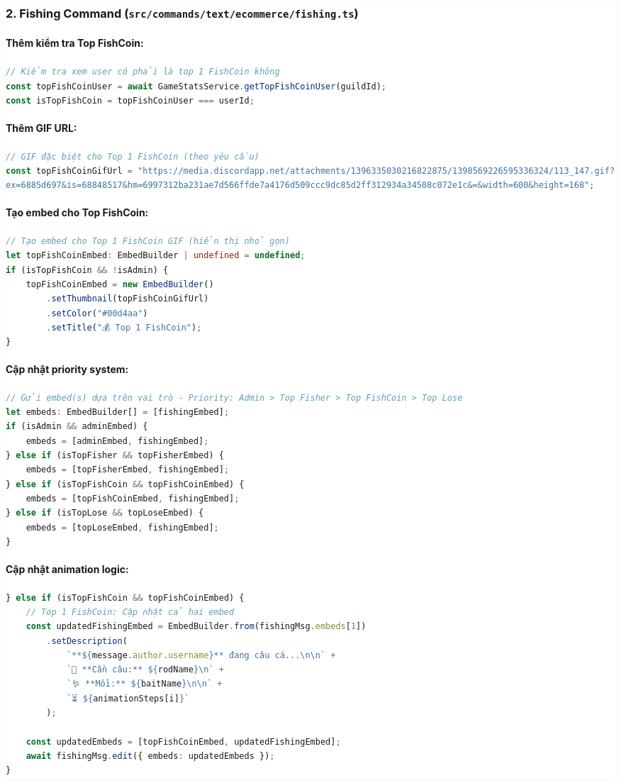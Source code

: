 ### **2. Fishing Command (`src/commands/text/ecommerce/fishing.ts`)**

#### **Thêm kiểm tra Top FishCoin:**
```typescript
// Kiểm tra xem user có phải là top 1 FishCoin không
const topFishCoinUser = await GameStatsService.getTopFishCoinUser(guildId);
const isTopFishCoin = topFishCoinUser === userId;
```

#### **Thêm GIF URL:**
```typescript
// GIF đặc biệt cho Top 1 FishCoin (theo yêu cầu)
const topFishCoinGifUrl = "https://media.discordapp.net/attachments/1396335030216822875/1398569226595336324/113_147.gif?ex=6885d697&is=68848517&hm=6997312ba231ae7d566ffde7a4176d509ccc9dc85d2ff312934a34508c072e1c&=&width=600&height=168";
```

#### **Tạo embed cho Top FishCoin:**
```typescript
// Tạo embed cho Top 1 FishCoin GIF (hiển thị nhỏ gọn)
let topFishCoinEmbed: EmbedBuilder | undefined = undefined;
if (isTopFishCoin && !isAdmin) {
    topFishCoinEmbed = new EmbedBuilder()
        .setThumbnail(topFishCoinGifUrl)
        .setColor("#00d4aa")
        .setTitle("💰 Top 1 FishCoin");
}
```

#### **Cập nhật priority system:**
```typescript
// Gửi embed(s) dựa trên vai trò - Priority: Admin > Top Fisher > Top FishCoin > Top Lose
let embeds: EmbedBuilder[] = [fishingEmbed];
if (isAdmin && adminEmbed) {
    embeds = [adminEmbed, fishingEmbed];
} else if (isTopFisher && topFisherEmbed) {
    embeds = [topFisherEmbed, fishingEmbed];
} else if (isTopFishCoin && topFishCoinEmbed) {
    embeds = [topFishCoinEmbed, fishingEmbed];
} else if (isTopLose && topLoseEmbed) {
    embeds = [topLoseEmbed, fishingEmbed];
}
```

#### **Cập nhật animation logic:**
```typescript
} else if (isTopFishCoin && topFishCoinEmbed) {
    // Top 1 FishCoin: Cập nhật cả hai embed
    const updatedFishingEmbed = EmbedBuilder.from(fishingMsg.embeds[1])
        .setDescription(
            `**${message.author.username}** đang câu cá...\n\n` +
            `🎣 **Cần câu:** ${rodName}\n` +
            `🪱 **Mồi:** ${baitName}\n\n` +
            `⏳ ${animationSteps[i]}`
        );
    
    const updatedEmbeds = [topFishCoinEmbed, updatedFishingEmbed];
    await fishingMsg.edit({ embeds: updatedEmbeds });
}
```
